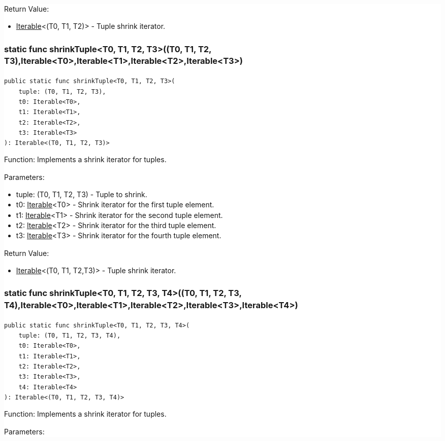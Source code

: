 Return Value:

- [Iterable](../../core/core_package_api/core_package_interfaces.md#interface-iterablee)\<(T0, T1, T2)> - Tuple shrink iterator.

### static func shrinkTuple\<T0, T1, T2, T3>((T0, T1, T2, T3),Iterable\<T0>,Iterable\<T1>,Iterable\<T2>,Iterable\<T3>)

```cangjie
public static func shrinkTuple<T0, T1, T2, T3>(
    tuple: (T0, T1, T2, T3),
    t0: Iterable<T0>,
    t1: Iterable<T1>,
    t2: Iterable<T2>,
    t3: Iterable<T3>
): Iterable<(T0, T1, T2, T3)>
```

Function: Implements a shrink iterator for tuples.

Parameters:

- tuple: (T0, T1, T2, T3) - Tuple to shrink.
- t0: [Iterable](../../core/core_package_api/core_package_interfaces.md#interface-iterablee)\<T0> - Shrink iterator for the first tuple element.
- t1: [Iterable](../../core/core_package_api/core_package_interfaces.md#interface-iterablee)\<T1> - Shrink iterator for the second tuple element.
- t2: [Iterable](../../core/core_package_api/core_package_interfaces.md#interface-iterablee)\<T2> - Shrink iterator for the third tuple element.
- t3: [Iterable](../../core/core_package_api/core_package_interfaces.md#interface-iterablee)\<T3> - Shrink iterator for the fourth tuple element.

Return Value:

- [Iterable](../../core/core_package_api/core_package_interfaces.md#interface-iterablee)\<(T0, T1, T2,T3)> - Tuple shrink iterator.

### static func shrinkTuple\<T0, T1, T2, T3, T4>((T0, T1, T2, T3, T4),Iterable\<T0>,Iterable\<T1>,Iterable\<T2>,Iterable\<T3>,Iterable\<T4>)

```cangjie
public static func shrinkTuple<T0, T1, T2, T3, T4>(
    tuple: (T0, T1, T2, T3, T4),
    t0: Iterable<T0>,
    t1: Iterable<T1>,
    t2: Iterable<T2>,
    t3: Iterable<T3>,
    t4: Iterable<T4>
): Iterable<(T0, T1, T2, T3, T4)>
```

Function: Implements a shrink iterator for tuples.

Parameters:
